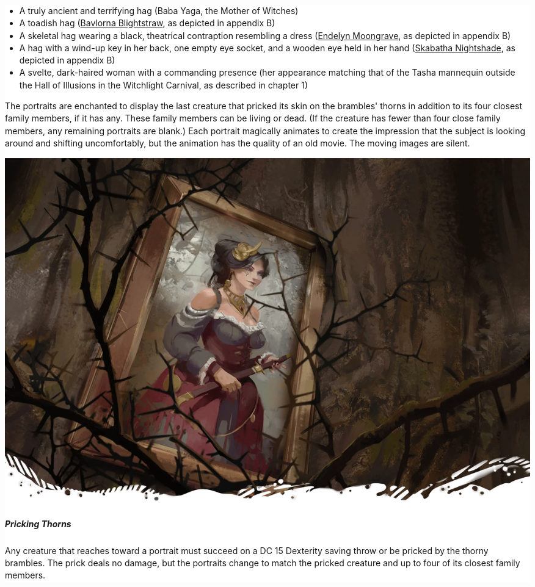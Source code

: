 - A truly ancient and terrifying hag (Baba Yaga, the Mother of Witches)  
- A toadish hag ([Bavlorna Blightstraw](/CLI/bestiary/npc/bavlorna-blightstraw-wbtw.md), as depicted in appendix B)  
- A skeletal hag wearing a black, theatrical contraption resembling a dress ([Endelyn Moongrave](/CLI/bestiary/npc/endelyn-moongrave-wbtw.md), as depicted in appendix B)  
- A hag with a wind-up key in her back, one empty eye socket, and a wooden eye held in her hand ([Skabatha Nightshade](/CLI/bestiary/npc/skabatha-nightshade-wbtw.md), as depicted in appendix B)  
- A svelte, dark-haired woman with a commanding presence (her appearance matching that of the Tasha mannequin outside the Hall of Illusions in the Witchlight Carnival, as described in chapter 1)  

The portraits are enchanted to display the last creature that pricked its skin on the brambles' thorns in addition to its four closest family members, if it has any. These family members can be living or dead. (If the creature has fewer than four close family members, any remaining portraits are blank.) Each portrait magically animates to create the impression that the subject is looking around and shifting uncomfortably, but the animation has the quality of an old movie. The moving images are silent.

![Magical Portrait of Tasha](/CLI/adventures/the-wild-beyond-the-witchlight/img/068-03-009-magical-portrait.webp#center)

##### Pricking Thorns

Any creature that reaches toward a portrait must succeed on a DC 15 Dexterity saving throw or be pricked by the thorny brambles. The prick deals no damage, but the portraits change to match the pricked creature and up to four of its closest family members.
